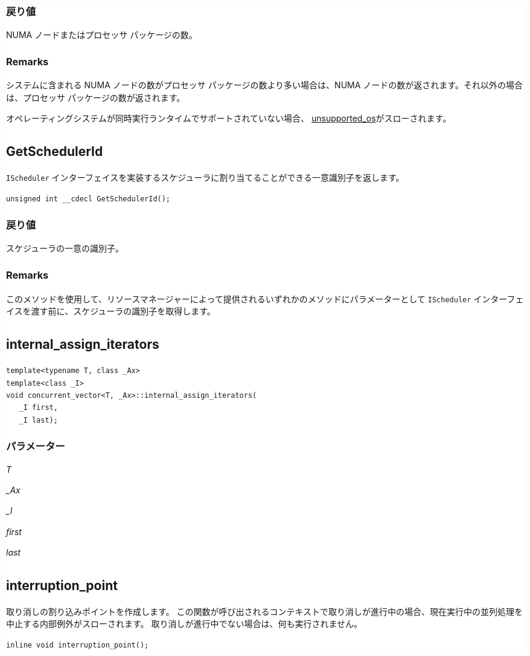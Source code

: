 ### <a name="return-value"></a>戻り値

NUMA ノードまたはプロセッサ パッケージの数。

### <a name="remarks"></a>Remarks

システムに含まれる NUMA ノードの数がプロセッサ パッケージの数より多い場合は、NUMA ノードの数が返されます。それ以外の場合は、プロセッサ パッケージの数が返されます。

オペレーティングシステムが同時実行ランタイムでサポートされていない場合、 [unsupported_os](unsupported-os-class.md)がスローされます。

##  <a name="getschedulerid"></a>  GetSchedulerId

`IScheduler` インターフェイスを実装するスケジューラに割り当てることができる一意識別子を返します。

```
unsigned int __cdecl GetSchedulerId();
```

### <a name="return-value"></a>戻り値

スケジューラの一意の識別子。

### <a name="remarks"></a>Remarks

このメソッドを使用して、リソースマネージャーによって提供されるいずれかのメソッドにパラメーターとして `IScheduler` インターフェイスを渡す前に、スケジューラの識別子を取得します。

##  <a name="internal_assign_iterators"></a>  internal_assign_iterators

```
template<typename T, class _Ax>
template<class _I>
void concurrent_vector<T, _Ax>::internal_assign_iterators(
   _I first,
   _I last);
```

### <a name="parameters"></a>パラメーター

*T*<br/>

*_Ax*<br/>

*_I*<br/>

*first*<br/>

*last*<br/>

##  <a name="interruption_point"></a>  interruption_point

取り消しの割り込みポイントを作成します。 この関数が呼び出されるコンテキストで取り消しが進行中の場合、現在実行中の並列処理を中止する内部例外がスローされます。 取り消しが進行中でない場合は、何も実行されません。

```
inline void interruption_point();
```
